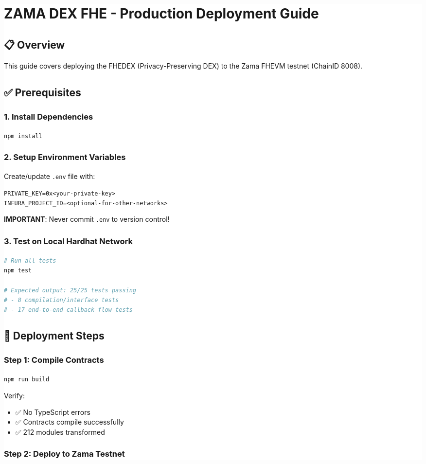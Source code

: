 # ZAMA DEX FHE - Production Deployment Guide

## 📋 Overview

This guide covers deploying the FHEDEX (Privacy-Preserving DEX) to the Zama FHEVM testnet (ChainID 8008).

## ✅ Prerequisites

### 1. Install Dependencies
```bash
npm install
```

### 2. Setup Environment Variables

Create/update `.env` file with:

```env
PRIVATE_KEY=0x<your-private-key>
INFURA_PROJECT_ID=<optional-for-other-networks>
```

**IMPORTANT**: Never commit `.env` to version control!

### 3. Test on Local Hardhat Network

```bash
# Run all tests
npm test

# Expected output: 25/25 tests passing
# - 8 compilation/interface tests
# - 17 end-to-end callback flow tests
```

## 🚀 Deployment Steps

### Step 1: Compile Contracts

```bash
npm run build
```

Verify:
- ✅ No TypeScript errors
- ✅ Contracts compile successfully
- ✅ 212 modules transformed

### Step 2: Deploy to Zama Testnet
